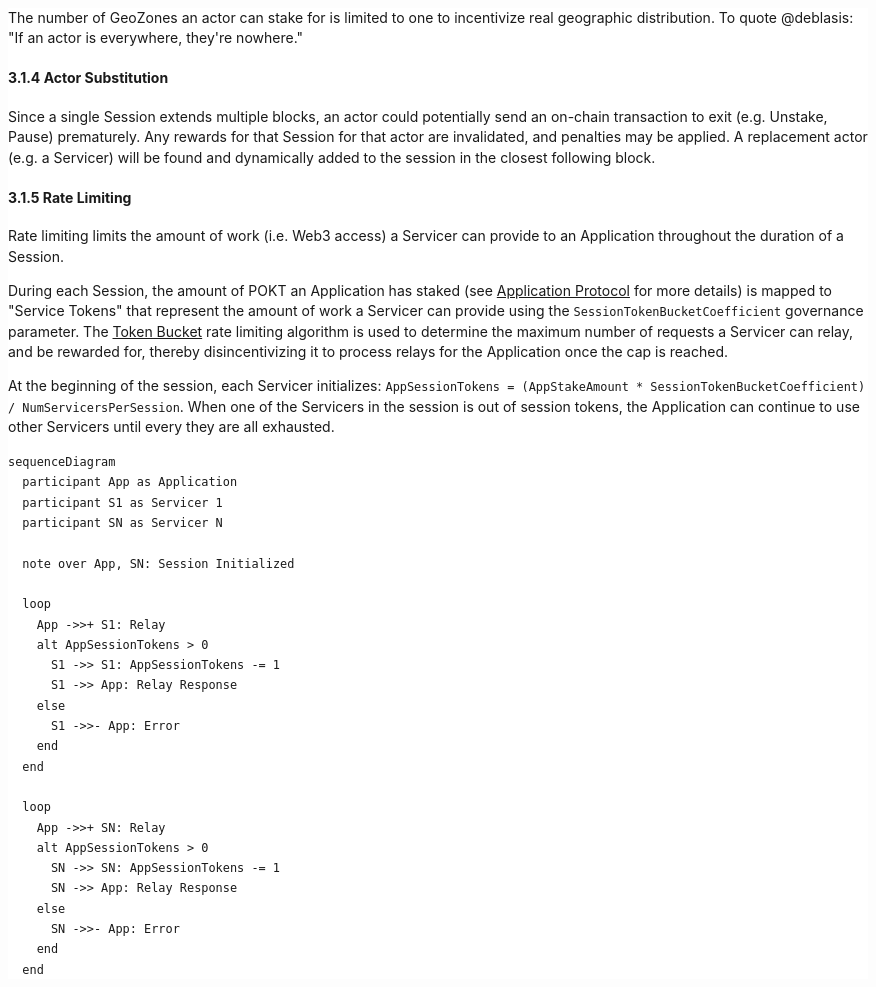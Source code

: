The number of GeoZones an actor can stake for is limited to one to incentivize real geographic distribution. To quote @deblasis: "If an actor is everywhere, they're nowhere."

#### 3.1.4 Actor Substitution

Since a single Session extends multiple blocks, an actor could potentially send an on-chain transaction to exit (e.g. Unstake, Pause) prematurely. Any rewards for that Session for that actor are invalidated, and penalties may be applied. A replacement actor (e.g. a Servicer) will be found and dynamically added to the session in the closest following block.

#### 3.1.5 Rate Limiting

Rate limiting limits the amount of work (i.e. Web3 access) a Servicer can provide to an Application throughout the duration of a Session.

During each Session, the amount of POKT an Application has staked (see [Application Protocol](#34-application-protocol) for more details) is mapped to "Service Tokens" that represent the amount of work a Servicer can provide using the `SessionTokenBucketCoefficient` governance parameter. The [Token Bucket](https://en.wikipedia.org/wiki/Token_bucket) rate limiting algorithm is used to determine the maximum number of requests a Servicer can relay, and be rewarded for, thereby disincentivizing it to process relays for the Application once the cap is reached.

At the beginning of the session, each Servicer initializes: `AppSessionTokens = (AppStakeAmount * SessionTokenBucketCoefficient) / NumServicersPerSession`. When one of the Servicers in the session is out of session tokens, the Application can continue to use other Servicers until every they are all exhausted.

```mermaid
sequenceDiagram
  participant App as Application
  participant S1 as Servicer 1
  participant SN as Servicer N

  note over App, SN: Session Initialized

  loop
    App ->>+ S1: Relay
    alt AppSessionTokens > 0
      S1 ->> S1: AppSessionTokens -= 1
      S1 ->> App: Relay Response
    else
      S1 ->>- App: Error
    end
  end

  loop
    App ->>+ SN: Relay
    alt AppSessionTokens > 0
      SN ->> SN: AppSessionTokens -= 1
      SN ->> App: Relay Response
    else
      SN ->>- App: Error
    end
  end
```
